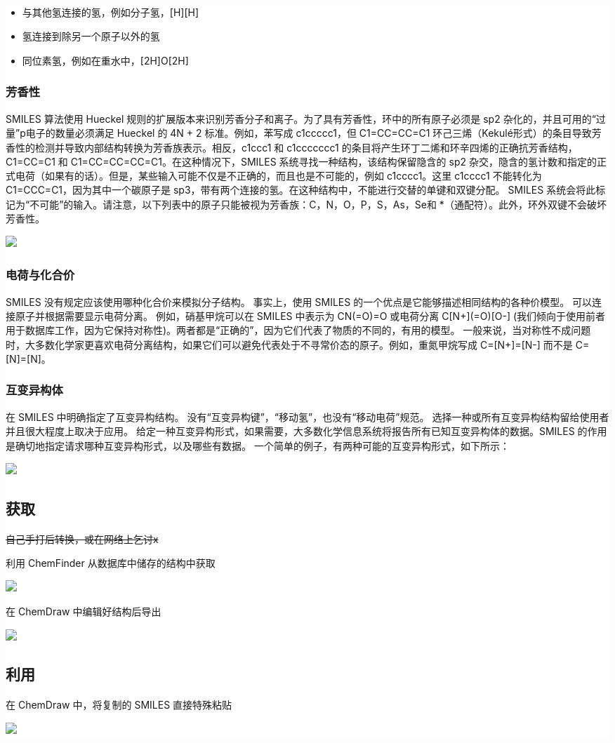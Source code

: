 - 与其他氢连接的氢，例如分子氢，\[H\]\[H\]

- 氢连接到除另一个原子以外的氢

- 同位素氢，例如在重水中，\[2H\]O\[2H\]

### 芳香性

SMILES 算法使用 Hueckel 规则的扩展版本来识别芳香分子和离子。为了具有芳香性，环中的所有原子必须是 sp2 杂化的，并且可用的“过量”p电子的数量必须满足 Hueckel 的 4N + 2 标准。例如，苯写成 c1ccccc1，但 C1=CC=CC=C1 环己三烯（Kekulé形式）的条目导致芳香性的检测并导致内部结构转换为芳香族表示。相反，c1ccc1 和 c1ccccccc1 的条目将产生环丁二烯和环辛四烯的正确抗芳香结构，C1=CC=C1 和 C1=CC=CC=CC=C1。在这种情况下，SMILES 系统寻找一种结构，该结构保留隐含的 sp2 杂交，隐含的氢计数和指定的正式电荷（如果有的话）。但是，某些输入可能不仅是不正确的，而且也是不可能的，例如 c1cccc1。这里 c1cccc1 不能转化为 C1=CCC=C1，因为其中一个碳原子是 sp3，带有两个连接的氢。在这种结构中，不能进行交替的单键和双键分配。 SMILES 系统会将此标记为“不可能”的输入。请注意，以下列表中的原子只能被视为芳香族：C，N，O，P，S，As，Se和 \*（通配符）。此外，环外双键不会破坏芳香性。

![](https://img.chillcicada.com/i/2024/05/26/66533df360d93.webp)

### 电荷与化合价

SMILES 没有规定应该使用哪种化合价来模拟分子结构。 事实上，使用 SMILES 的一个优点是它能够描述相同结构的各种价模型。 可以连接原子并根据需要显示电荷分离。 例如，硝基甲烷可以在 SMILES 中表示为 CN(=O)=O 或电荷分离 C\[N+\]\(=O)\[O-\] (我们倾向于使用前者用于数据库工作，因为它保持对称性)。两者都是“正确的”，因为它们代表了物质的不同的，有用的模型。 一般来说，当对称性不成问题时，大多数化学家更喜欢电荷分离结构，如果它们可以避免代表处于不寻常价态的原子。例如，重氮甲烷写成 C=\[N+\]=\[N-\] 而不是 C=\[N\]=\[N\]。

### 互变异构体

在 SMILES 中明确指定了互变异构结构。 没有“互变异构键”，“移动氢”，也没有“移动电荷”规范。 选择一种或所有互变异构结构留给使用者并且很大程度上取决于应用。 给定一种互变异构形式，如果需要，大多数化学信息系统将报告所有已知互变异构体的数据。SMILES 的作用是确切地指定请求哪种互变异构形式，以及哪些有数据。 一个简单的例子，有两种可能的互变异构形式，如下所示：

![](https://img.chillcicada.com/i/2024/05/26/66533dfa9b420.webp)

## 获取

~~自己手打后转换，或在网络上乞讨x~~

利用 ChemFinder 从数据库中储存的结构中获取

![](https://img.chillcicada.com/i/2024/05/26/66533e0197c90.webp)

在 ChemDraw 中编辑好结构后导出

![](https://img.chillcicada.com/i/2024/05/26/66533e08456ea.webp)

## 利用

在 ChemDraw 中，将复制的 SMILES 直接特殊粘贴

![](https://img.chillcicada.com/i/2024/05/26/66533e0ee39e7.webp)
